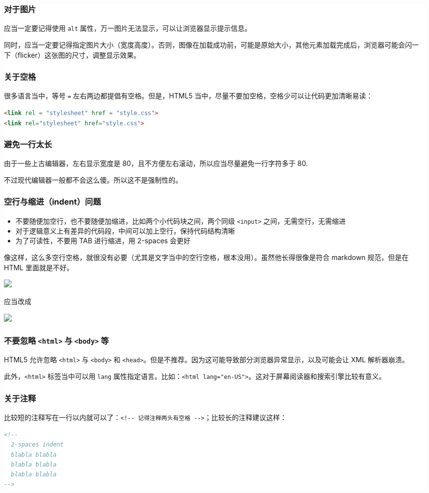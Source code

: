 
### 对于图片


应当一定要记得使用 `alt` 属性，万一图片无法显示，可以让浏览器显示提示信息。


同时，应当一定要记得指定图片大小（宽度高度）。否则，图像在加载成功前，可能是原始大小，其他元素加载完成后，浏览器可能会闪一下（flicker）这张图的尺寸，调整显示效果。


### 关于空格


很多语言当中，等号 `=` 左右两边都提倡有空格。但是，HTML5 当中，尽量不要加空格，空格少可以让代码更加清晰易读：



```html
<link rel = "stylesheet" href = "style.css">
<link rel="stylesheet" href="style.css">

```

### 避免一行太长


由于一些上古编辑器，左右显示宽度是 80，且不方便左右滚动，所以应当尽量避免一行字符多于 80\.


不过现代编辑器一般都不会这么傻。所以这不是强制性的。


### 空行与缩进（indent）问题


* 不要随便加空行，也不要随便加缩进，比如两个小代码块之间，两个同级 `<input>` 之间，无需空行，无需缩进
* 对于逻辑意义上有差异的代码段，中间可以加上空行，保持代码结构清晰
* 为了可读性，不要用 TAB 进行缩进，用 2\-spaces 会更好


像这样，这么多空行空格，就很没有必要（尤其是文字当中的空行空格，根本没用）。虽然他长得很像是符合 markdown 规范，但是在 HTML 里面就是不好。


![](https://s2.loli.net/2023/04/03/DKLqpWT4JtumHiQ.png)


应当改成


![](https://s2.loli.net/2023/04/03/hrx9fF7J4NEKezA.png)


### 不要忽略 `<html>` 与 `<body>` 等


HTML5 允许忽略 `<html>` 与 `<body>` 和 `<head>`。但是不推荐。因为这可能导致部分浏览器异常显示，以及可能会让 XML 解析器崩溃。


此外，`<html>` 标签当中可以用 `lang` 属性指定语言。比如：`<html lang="en-US">`。这对于屏幕阅读器和搜索引擎比较有意义。


### 关于注释


比较短的注释写在一行以内就可以了：`<!-- 记得注释两头有空格 -->`；比较长的注释建议这样：



```html
<!--
  2-spaces indent
  blabla blabla
  blabla blabla
  blabla blabla
-->

```

